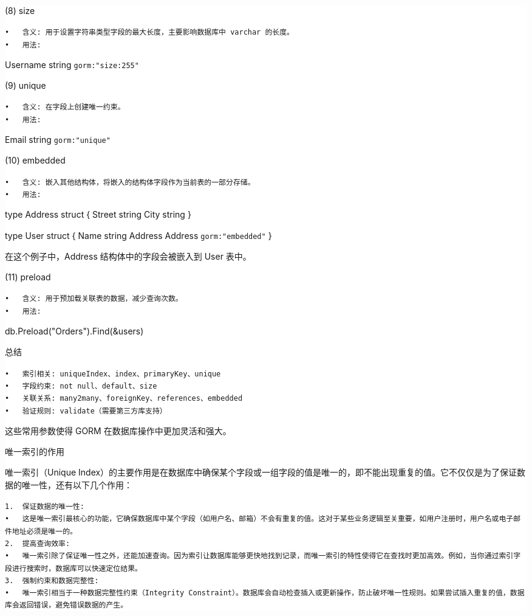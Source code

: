 (8) size

	•	含义: 用于设置字符串类型字段的最大长度，主要影响数据库中 varchar 的长度。
	•	用法:

Username string `gorm:"size:255"`



(9) unique

	•	含义: 在字段上创建唯一约束。
	•	用法:

Email string `gorm:"unique"`



(10) embedded

	•	含义: 嵌入其他结构体，将嵌入的结构体字段作为当前表的一部分存储。
	•	用法:

type Address struct {
    Street string
    City   string
}

type User struct {
    Name    string
    Address Address `gorm:"embedded"`
}

在这个例子中，Address 结构体中的字段会被嵌入到 User 表中。

(11) preload

	•	含义: 用于预加载关联表的数据，减少查询次数。
	•	用法:

db.Preload("Orders").Find(&users)



总结

	•	索引相关: uniqueIndex、index、primaryKey、unique
	•	字段约束: not null、default、size
	•	关联关系: many2many、foreignKey、references、embedded
	•	验证规则: validate（需要第三方库支持）

这些常用参数使得 GORM 在数据库操作中更加灵活和强大。




唯一索引的作用

唯一索引（Unique Index）的主要作用是在数据库中确保某个字段或一组字段的值是唯一的，即不能出现重复的值。它不仅仅是为了保证数据的唯一性，还有以下几个作用：

	1.	保证数据的唯一性:
	•	这是唯一索引最核心的功能，它确保数据库中某个字段（如用户名、邮箱）不会有重复的值。这对于某些业务逻辑至关重要，如用户注册时，用户名或电子邮件地址必须是唯一的。
	2.	提高查询效率:
	•	唯一索引除了保证唯一性之外，还能加速查询。因为索引让数据库能够更快地找到记录，而唯一索引的特性使得它在查找时更加高效。例如，当你通过索引字段进行搜索时，数据库可以快速定位结果。
	3.	强制约束和数据完整性:
	•	唯一索引相当于一种数据完整性约束（Integrity Constraint）。数据库会自动检查插入或更新操作，防止破坏唯一性规则。如果尝试插入重复的值，数据库会返回错误，避免错误数据的产生。
